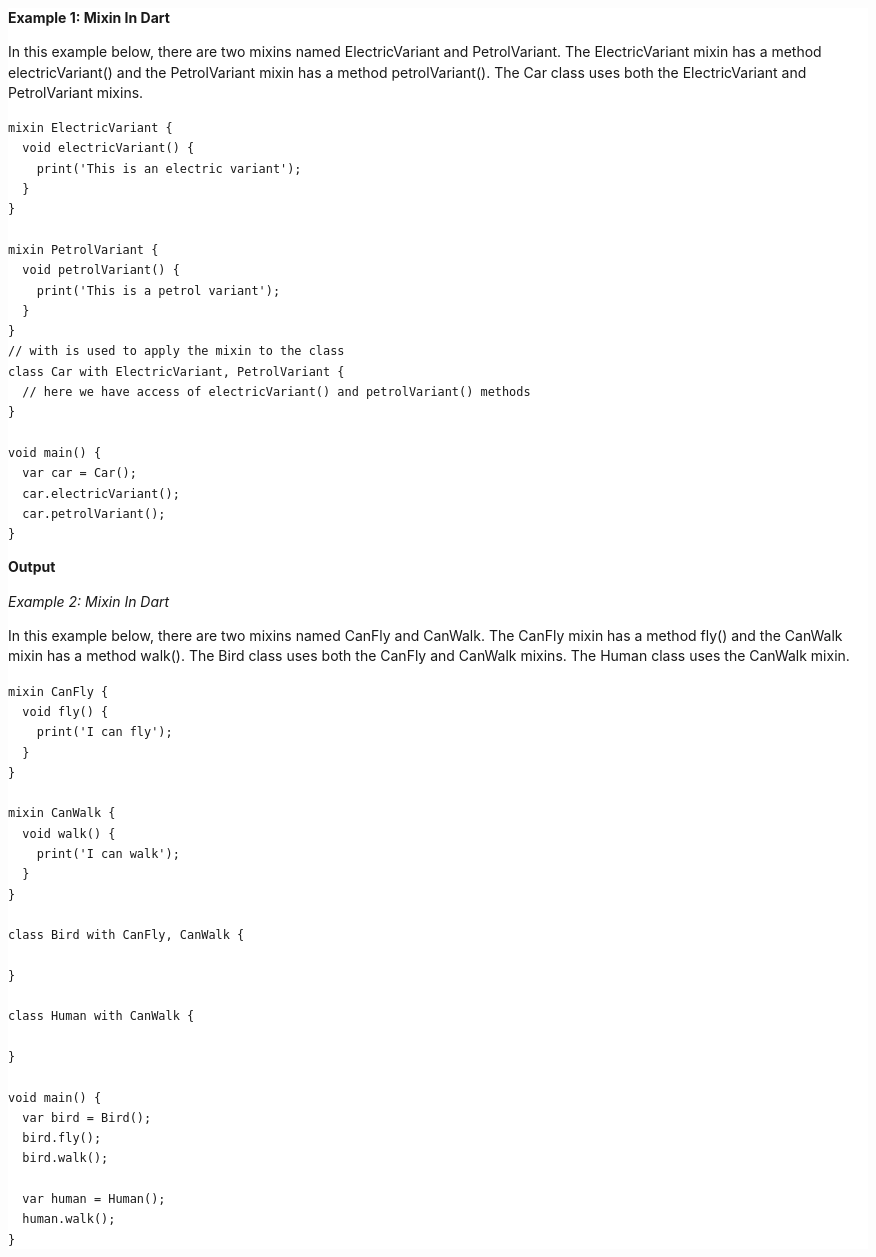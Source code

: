 **Example 1: Mixin In Dart**

In this example below, there are two mixins named ElectricVariant and PetrolVariant. The ElectricVariant mixin has a method electricVariant() and the PetrolVariant mixin has a method petrolVariant(). The Car class uses both the ElectricVariant and PetrolVariant mixins.

```
mixin ElectricVariant {
  void electricVariant() {
    print('This is an electric variant');
  }
}

mixin PetrolVariant {
  void petrolVariant() {
    print('This is a petrol variant');
  }
}
// with is used to apply the mixin to the class
class Car with ElectricVariant, PetrolVariant {
  // here we have access of electricVariant() and petrolVariant() methods
}

void main() {
  var car = Car();
  car.electricVariant();
  car.petrolVariant();
}
```

**Output**

*Example 2: Mixin In Dart*

In this example below, there are two mixins named CanFly and CanWalk. The CanFly mixin has a method fly() and the CanWalk mixin has a method walk(). The Bird class uses both the CanFly and CanWalk mixins. The Human class uses the CanWalk mixin.

```
mixin CanFly {
  void fly() {
    print('I can fly');
  }
}

mixin CanWalk {
  void walk() {
    print('I can walk');
  }
}

class Bird with CanFly, CanWalk {
 
}

class Human with CanWalk {
 
}

void main() {
  var bird = Bird();
  bird.fly();
  bird.walk();

  var human = Human();
  human.walk();
}
```